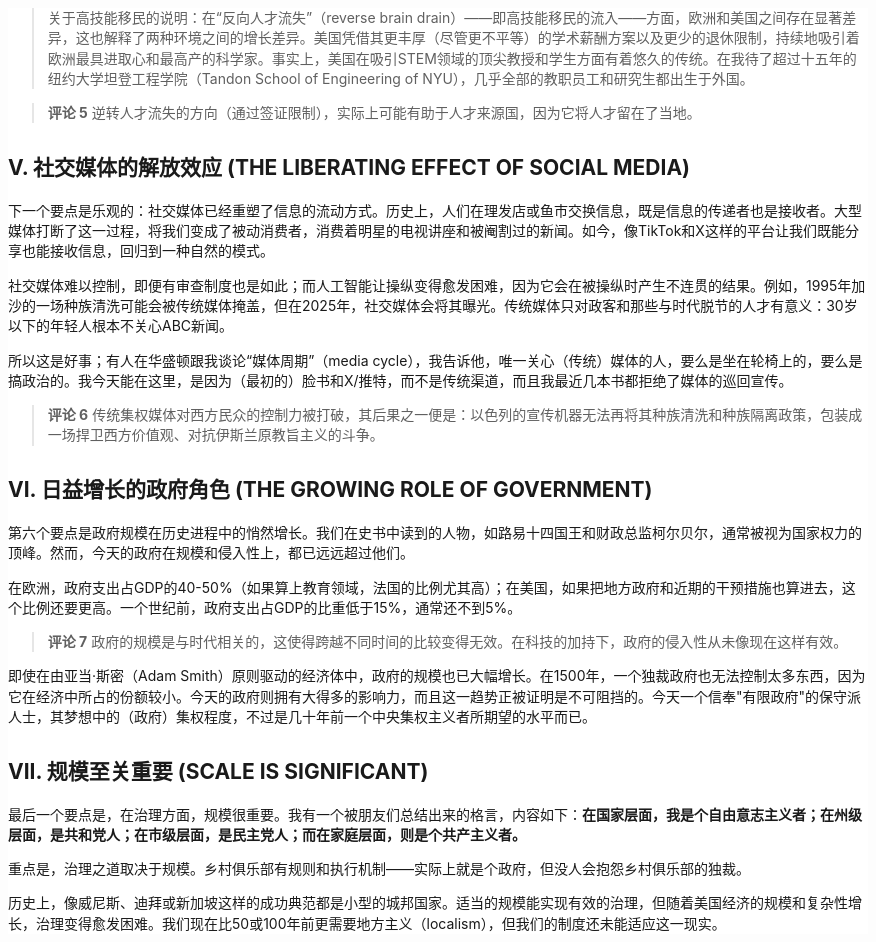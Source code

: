 > 关于高技能移民的说明：在“反向人才流失”（reverse brain drain）——即高技能移民的流入——方面，欧洲和美国之间存在显著差异，这也解释了两种环境之间的增长差异。美国凭借其更丰厚（尽管更不平等）的学术薪酬方案以及更少的退休限制，持续地吸引着欧洲最具进取心和最高产的科学家。事实上，美国在吸引STEM领域的顶尖教授和学生方面有着悠久的传统。在我待了超过十五年的纽约大学坦登工程学院（Tandon School of Engineering of NYU），几乎全部的教职员工和研究生都出生于外国。

> **评论 5**
> 逆转人才流失的方向（通过签证限制），实际上可能有助于人才来源国，因为它将人才留在了当地。

## V. 社交媒体的解放效应 (THE LIBERATING EFFECT OF SOCIAL MEDIA)

下一个要点是乐观的：社交媒体已经重塑了信息的流动方式。历史上，人们在理发店或鱼市交换信息，既是信息的传递者也是接收者。大型媒体打断了这一过程，将我们变成了被动消费者，消费着明星的电视讲座和被阉割过的新闻。如今，像TikTok和X这样的平台让我们既能分享也能接收信息，回归到一种自然的模式。

社交媒体难以控制，即便有审查制度也是如此；而人工智能让操纵变得愈发困难，因为它会在被操纵时产生不连贯的结果。例如，1995年加沙的一场种族清洗可能会被传统媒体掩盖，但在2025年，社交媒体会将其曝光。传统媒体只对政客和那些与时代脱节的人才有意义：30岁以下的年轻人根本不关心ABC新闻。

所以这是好事；有人在华盛顿跟我谈论“媒体周期”（media cycle），我告诉他，唯一关心（传统）媒体的人，要么是坐在轮椅上的，要么是搞政治的。我今天能在这里，是因为（最初的）脸书和X/推特，而不是传统渠道，而且我最近几本书都拒绝了媒体的巡回宣传。

> **评论 6**
> 传统集权媒体对西方民众的控制力被打破，其后果之一便是：以色列的宣传机器无法再将其种族清洗和种族隔离政策，包装成一场捍卫西方价值观、对抗伊斯兰原教旨主义的斗争。

## VI. 日益增长的政府角色 (THE GROWING ROLE OF GOVERNMENT)

第六个要点是政府规模在历史进程中的悄然增长。我们在史书中读到的人物，如路易十四国王和财政总监柯尔贝尔，通常被视为国家权力的顶峰。然而，今天的政府在规模和侵入性上，都已远远超过他们。

在欧洲，政府支出占GDP的40-50%（如果算上教育领域，法国的比例尤其高）；在美国，如果把地方政府和近期的干预措施也算进去，这个比例还要更高。一个世纪前，政府支出占GDP的比重低于15%，通常还不到5%。

> **评论 7**
> 政府的规模是与时代相关的，这使得跨越不同时间的比较变得无效。在科技的加持下，政府的侵入性从未像现在这样有效。

即使在由亚当·斯密（Adam Smith）原则驱动的经济体中，政府的规模也已大幅增长。在1500年，一个独裁政府也无法控制太多东西，因为它在经济中所占的份额较小。今天的政府则拥有大得多的影响力，而且这一趋势正被证明是不可阻挡的。今天一个信奉"有限政府"的保守派人士，其梦想中的（政府）集权程度，不过是几十年前一个中央集权主义者所期望的水平而已。

## VII. 规模至关重要 (SCALE IS SIGNIFICANT)

最后一个要点是，在治理方面，规模很重要。我有一个被朋友们总结出来的格言，内容如下：**在国家层面，我是个自由意志主义者；在州级层面，是共和党人；在市级层面，是民主党人；而在家庭层面，则是个共产主义者。**

重点是，治理之道取决于规模。乡村俱乐部有规则和执行机制——实际上就是个政府，但没人会抱怨乡村俱乐部的独裁。

历史上，像威尼斯、迪拜或新加坡这样的成功典范都是小型的城邦国家。适当的规模能实现有效的治理，但随着美国经济的规模和复杂性增长，治理变得愈发困难。我们现在比50或100年前更需要地方主义（localism），但我们的制度还未能适应这一现实。
